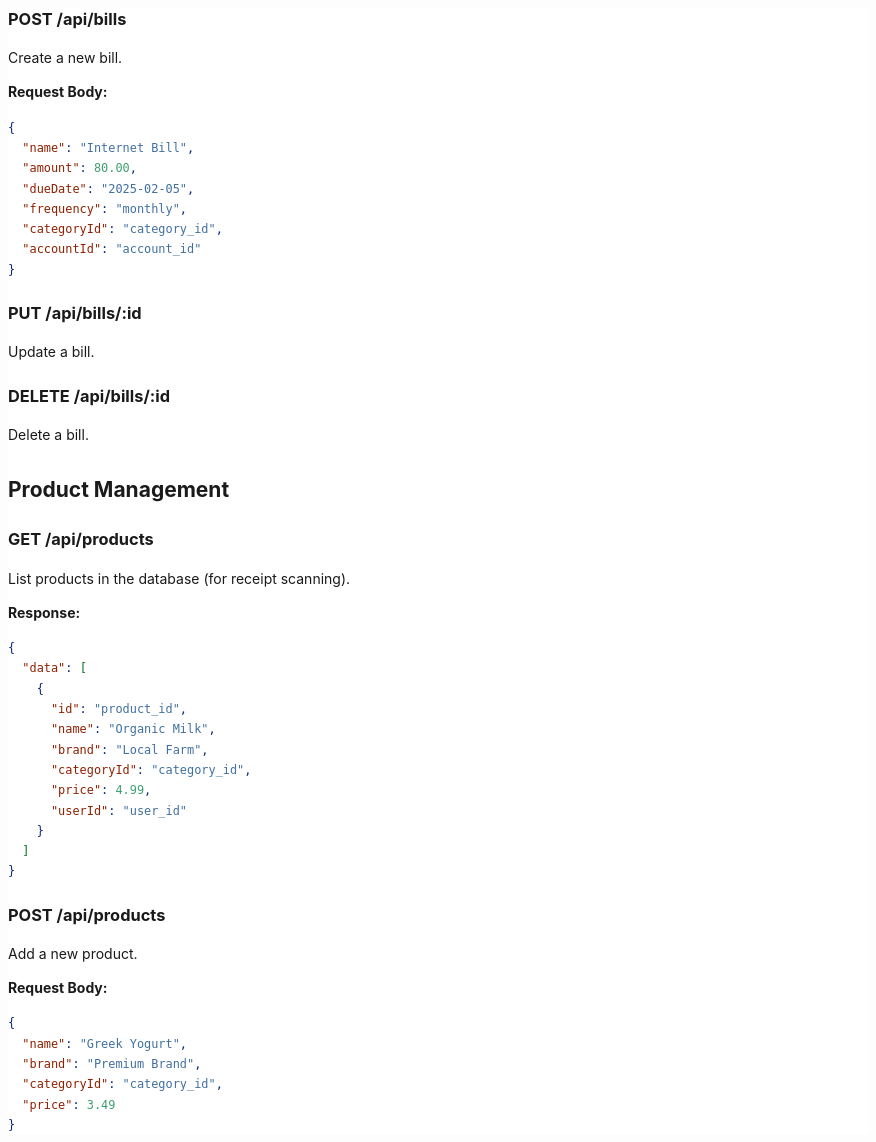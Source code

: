 ### POST /api/bills
Create a new bill.

**Request Body:**
```json
{
  "name": "Internet Bill",
  "amount": 80.00,
  "dueDate": "2025-02-05",
  "frequency": "monthly",
  "categoryId": "category_id",
  "accountId": "account_id"
}
```

### PUT /api/bills/:id
Update a bill.

### DELETE /api/bills/:id
Delete a bill.

## Product Management

### GET /api/products
List products in the database (for receipt scanning).

**Response:**
```json
{
  "data": [
    {
      "id": "product_id",
      "name": "Organic Milk",
      "brand": "Local Farm",
      "categoryId": "category_id",
      "price": 4.99,
      "userId": "user_id"
    }
  ]
}
```

### POST /api/products
Add a new product.

**Request Body:**
```json
{
  "name": "Greek Yogurt",
  "brand": "Premium Brand",
  "categoryId": "category_id",
  "price": 3.49
}
```
